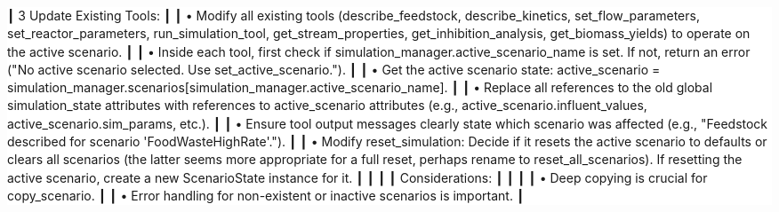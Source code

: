 ┃  3 Update Existing Tools:                                                                                                                                                                                                                                                                                                                                                                                                           ┃
┃     • Modify all existing tools (describe_feedstock, describe_kinetics, set_flow_parameters, set_reactor_parameters, run_simulation_tool, get_stream_properties, get_inhibition_analysis, get_biomass_yields) to operate on the active scenario.                                                                                                                                                                                    ┃
┃     • Inside each tool, first check if simulation_manager.active_scenario_name is set. If not, return an error ("No active scenario selected. Use set_active_scenario.").                                                                                                                                                                                                                                                           ┃
┃     • Get the active scenario state: active_scenario = simulation_manager.scenarios[simulation_manager.active_scenario_name].                                                                                                                                                                                                                                                                                                       ┃
┃     • Replace all references to the old global simulation_state attributes with references to active_scenario attributes (e.g., active_scenario.influent_values, active_scenario.sim_params, etc.).                                                                                                                                                                                                                                 ┃
┃     • Ensure tool output messages clearly state which scenario was affected (e.g., "Feedstock described for scenario 'FoodWasteHighRate'.").                                                                                                                                                                                                                                                                                        ┃
┃     • Modify reset_simulation: Decide if it resets the active scenario to defaults or clears all scenarios (the latter seems more appropriate for a full reset, perhaps rename to reset_all_scenarios). If resetting the active scenario, create a new ScenarioState instance for it.                                                                                                                                               ┃
┃                                                                                                                                                                                                                                                                                                                                                                                                                                     ┃
┃ Considerations:                                                                                                                                                                                                                                                                                                                                                                                                                     ┃
┃                                                                                                                                                                                                                                                                                                                                                                                                                                     ┃
┃  • Deep copying is crucial for copy_scenario.                                                                                                                                                                                                                                                                                                                                                                                       ┃
┃  • Error handling for non-existent or inactive scenarios is important.                                                                                                                                                                                                                                                                                                                                                              ┃